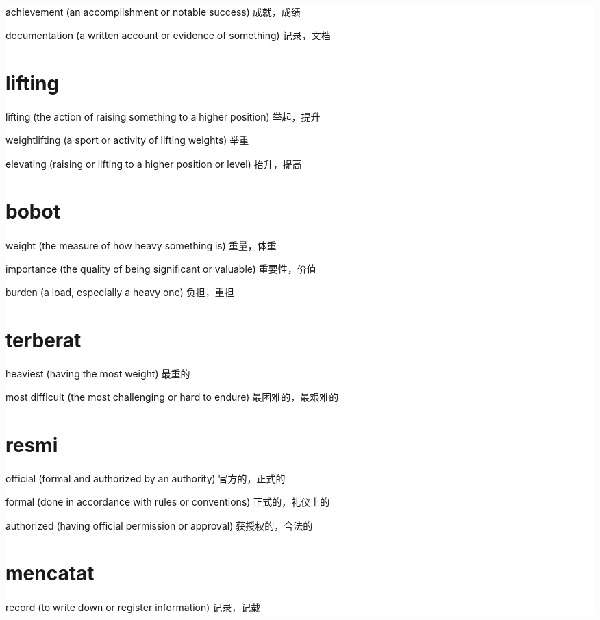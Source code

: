 achievement (an accomplishment or notable success)
成就，成绩

documentation (a written account or evidence of something)
记录，文档

# lifting

lifting (the action of raising something to a higher position)
举起，提升

weightlifting (a sport or activity of lifting weights)
举重

elevating (raising or lifting to a higher position or level)
抬升，提高

# bobot

weight (the measure of how heavy something is)
重量，体重

importance (the quality of being significant or valuable)
重要性，价值

burden (a load, especially a heavy one)
负担，重担

# terberat

heaviest (having the most weight)
最重的

most difficult (the most challenging or hard to endure)
最困难的，最艰难的

# resmi

official (formal and authorized by an authority)
官方的，正式的

formal (done in accordance with rules or conventions)
正式的，礼仪上的

authorized (having official permission or approval)
获授权的，合法的

# mencatat

record (to write down or register information)
记录，记载
